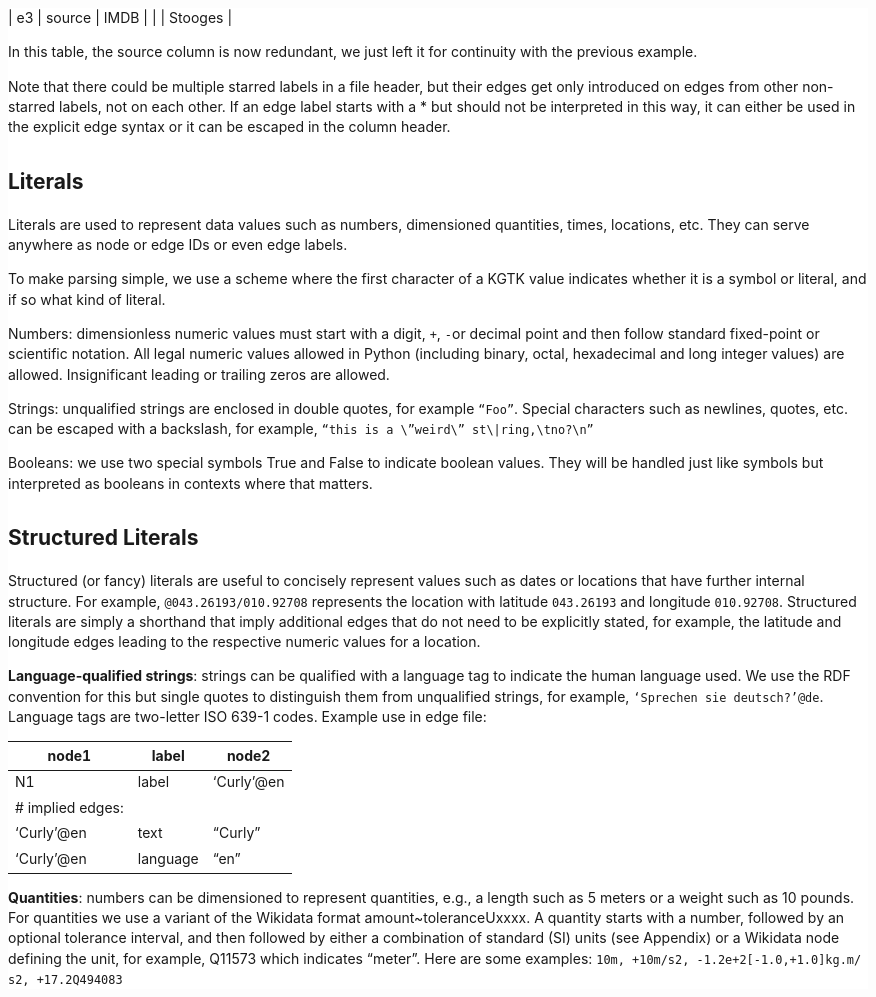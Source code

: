 | e3 | source | IMDB |  |  | Stooges |


In this table, the source column is now redundant, we just left it for continuity with the previous example.

Note that there could be multiple starred labels in a file header, but their edges get only introduced on edges from other non-starred labels, not on each other.  If an edge label starts with a * but should not be interpreted in this way, it can either be used in the explicit edge syntax or it can be escaped in the column header.

## Literals
Literals are used to represent data values such as  numbers, dimensioned quantities, times, locations, etc.  They can serve anywhere as node or edge IDs or even edge labels.

To make parsing simple, we use a scheme where the first character of a KGTK value indicates whether it is a symbol or literal, and if so what kind of literal. 

Numbers: dimensionless numeric values must start with a digit, `+`, `-`or decimal point and then follow standard fixed-point or scientific notation.  All legal numeric values allowed in Python (including binary, octal, hexadecimal and long integer values) are allowed.  Insignificant leading or trailing zeros are allowed.

Strings: unqualified strings are enclosed in double quotes, for example `“Foo”`.  Special characters such as newlines, quotes, etc. can be escaped with a backslash, for example, `“this is a \”weird\” st\|ring,\tno?\n”`

Booleans: we use two special symbols True and False to indicate boolean values.  They will be handled just like symbols but interpreted as booleans in contexts where that matters.

## Structured Literals
Structured (or fancy) literals are useful to concisely represent values such as dates or locations that have further internal structure.  For example, `@043.26193/010.92708` represents the location with latitude `043.26193` and longitude `010.92708`.  Structured literals are simply a shorthand that imply additional edges that do not need to be explicitly stated, for example, the latitude and longitude edges leading to the respective numeric values for a location.

**Language-qualified strings**: strings can be qualified with a language tag to indicate the human language used.  We use the RDF convention for this but single quotes to distinguish them from unqualified strings, for example, `‘Sprechen sie deutsch?’@de`.  Language tags are two-letter ISO 639-1 codes.  Example use in edge file:

| node1 | label | node2 |
|---|---|---|
| N1 | label | ‘Curly’@en |
| # implied edges:  |
| ‘Curly’@en | text | “Curly” |
| ‘Curly’@en | language | “en” |

**Quantities**: numbers can be dimensioned to represent quantities, e.g., a length such as 5 meters or a weight such as 10 pounds.  For quantities we use a variant of the Wikidata format amount~toleranceUxxxx.  A quantity starts with a number, followed by an optional tolerance interval, and then followed by either a combination of standard (SI) units (see Appendix) or a Wikidata node defining the unit, for example, Q11573 which indicates “meter”.  Here are some examples: `10m, +10m/s2, -1.2e+2[-1.0,+1.0]kg.m/s2, +17.2Q494083`
